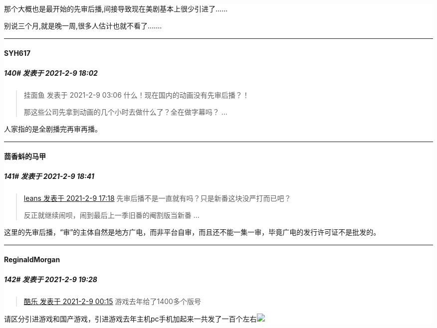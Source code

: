 那个大概也是最开始的先审后播,间接导致现在美剧基本上很少引进了......

别说三个月,就是晚一周,很多人估计也就不看了.......







*****

####  SYH617  
##### 140#       发表于 2021-2-9 18:02



<blockquote>挂面鱼 发表于 2021-2-9 03:06
什么！现在国内的动画没有先审后播？！

那这些公司先拿到动画的几个小时去做什么了？全在做字幕吗？ ...</blockquote>
人家指的是全剧播完再审再播。







*****

####  茴香蚪的马甲  
##### 141#       发表于 2021-2-9 18:41



<blockquote><a href="httphttps://bbs.saraba1st.com/2b/forum.php?mod=redirect&amp;goto=findpost&amp;pid=50286075&amp;ptid=1987016" target="_blank">leans 发表于 2021-2-9 17:18</a>
先审后播不是一直就有吗？只是新番这块没严打而已吧？

反正就继续闹呗，闹到最后上一季旧番的阉割版当新番 ...</blockquote>
这里的先审后播，“审”的主体自然是地方广电，而非平台自审，而且还不能一集一审，毕竟广电的发行许可证不是批发的。







*****

####  ReginaldMorgan  
##### 142#       发表于 2021-2-9 19:28



<blockquote><a href="httphttps://bbs.saraba1st.com/2b/forum.php?mod=redirect&amp;goto=findpost&amp;pid=50282608&amp;ptid=1987016" target="_blank">酷乐 发表于 2021-2-9 00:15</a>
游戏去年给了1400多个版号</blockquote>
请区分引进游戏和国产游戏，引进游戏去年主机pc手机加起来一共发了一百个左右<img src="https://static.saraba1st.com/image/smiley/face2017/064.png" referrerpolicy="no-referrer">






